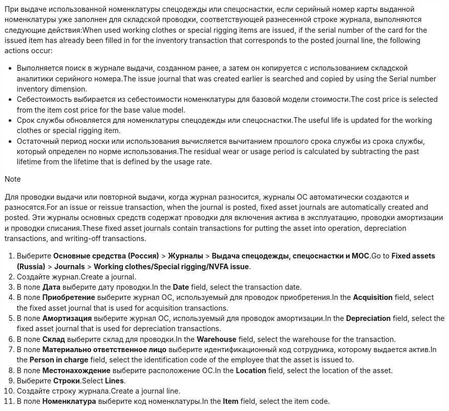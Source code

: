 <span data-ttu-id="5f07e-233">При выдаче использованной номенклатуры спецодежды или спецоснастки, если серийный номер карты выданной номенклатуры уже заполнен для складской проводки, соответствующей разнесенной строке журнала, выполняются следующие действия:</span><span class="sxs-lookup"><span data-stu-id="5f07e-233">When used working clothes or special rigging items are issued, if the serial number of the card for the issued item has already been filled in for the inventory transaction that corresponds to the posted journal line, the following actions occur:</span></span>

- <span data-ttu-id="5f07e-234">Выполняется поиск в журнале выдачи, созданном ранее, а затем он копируется с использованием складской аналитики серийного номера.</span><span class="sxs-lookup"><span data-stu-id="5f07e-234">The issue journal that was created earlier is searched and copied by using the Serial number inventory dimension.</span></span>
- <span data-ttu-id="5f07e-235">Себестоимость выбирается из себестоимости номенклатуры для базовой модели стоимости.</span><span class="sxs-lookup"><span data-stu-id="5f07e-235">The cost price is selected from the item cost price for the base value model.</span></span>
- <span data-ttu-id="5f07e-236">Срок службы обновляется для номенклатуры спецодежды или спецоснастки.</span><span class="sxs-lookup"><span data-stu-id="5f07e-236">The useful life is updated for the working clothes or special rigging item.</span></span>
- <span data-ttu-id="5f07e-237">Остаточный период носки или использования вычисляется вычитанием прошлого срока службы из срока службы, который определен по норме использования.</span><span class="sxs-lookup"><span data-stu-id="5f07e-237">The residual wear or usage period is calculated by subtracting the past lifetime from the lifetime that is defined by the usage   rate.</span></span>

> [!NOTE]
> <span data-ttu-id="5f07e-238">Для проводки выдачи или повторной выдачи, когда журнал разносится, журналы ОС автоматически создаются и разносятся.</span><span class="sxs-lookup"><span data-stu-id="5f07e-238">For an issue or reissue transaction, when the journal is posted, fixed asset journals are automatically created and posted.</span></span> <span data-ttu-id="5f07e-239">Эти журналы основных средств содержат проводки для включения актива в эксплуатацию, проводки амортизации и проводки списания.</span><span class="sxs-lookup"><span data-stu-id="5f07e-239">These fixed asset journals contain transactions for putting the asset into operation, depreciation transactions, and writing-off transactions.</span></span>

1. <span data-ttu-id="5f07e-240">Выберите **Основные средства (Россия)** \> **Журналы** \> **Выдача спецодежды, спецоснастки и МОС**.</span><span class="sxs-lookup"><span data-stu-id="5f07e-240">Go to **Fixed assets (Russia)** \> **Journals** \> **Working clothes/Special rigging/NVFA issue**.</span></span>
2. <span data-ttu-id="5f07e-241">Создайте журнал.</span><span class="sxs-lookup"><span data-stu-id="5f07e-241">Create a journal.</span></span>
3. <span data-ttu-id="5f07e-242">В поле **Дата** выберите дату проводки.</span><span class="sxs-lookup"><span data-stu-id="5f07e-242">In the **Date** field, select the transaction date.</span></span>
4. <span data-ttu-id="5f07e-243">В поле **Приобретение** выберите журнал ОС, используемый для проводок приобретения.</span><span class="sxs-lookup"><span data-stu-id="5f07e-243">In the **Acquisition** field, select the fixed asset journal that is used for acquisition transactions.</span></span>
5. <span data-ttu-id="5f07e-244">В поле **Амортизация** выберите журнал ОС, используемый для проводок амортизации.</span><span class="sxs-lookup"><span data-stu-id="5f07e-244">In the **Depreciation** field, select the fixed asset journal that is used for depreciation transactions.</span></span>
6. <span data-ttu-id="5f07e-245">В поле **Склад** выберите склад для проводки.</span><span class="sxs-lookup"><span data-stu-id="5f07e-245">In the **Warehouse** field, select the warehouse for the transaction.</span></span>
7. <span data-ttu-id="5f07e-246">В поле **Материально ответственное лицо** выберите идентификационный код сотрудника, которому выдается актив.</span><span class="sxs-lookup"><span data-stu-id="5f07e-246">In the **Person in charge** field, select the identification code of the employee that the asset is issued to.</span></span>
8. <span data-ttu-id="5f07e-247">В поле **Местонахождение** выберите расположение ОС.</span><span class="sxs-lookup"><span data-stu-id="5f07e-247">In the **Location** field, select the location of the asset.</span></span>
9. <span data-ttu-id="5f07e-248">Выберите **Строки**.</span><span class="sxs-lookup"><span data-stu-id="5f07e-248">Select **Lines**.</span></span>
10. <span data-ttu-id="5f07e-249">Создайте строку журнала.</span><span class="sxs-lookup"><span data-stu-id="5f07e-249">Create a journal line.</span></span>
11. <span data-ttu-id="5f07e-250">В поле **Номенклатура** выберите код номенклатуры.</span><span class="sxs-lookup"><span data-stu-id="5f07e-250">In the **Item** field, select the item code.</span></span>